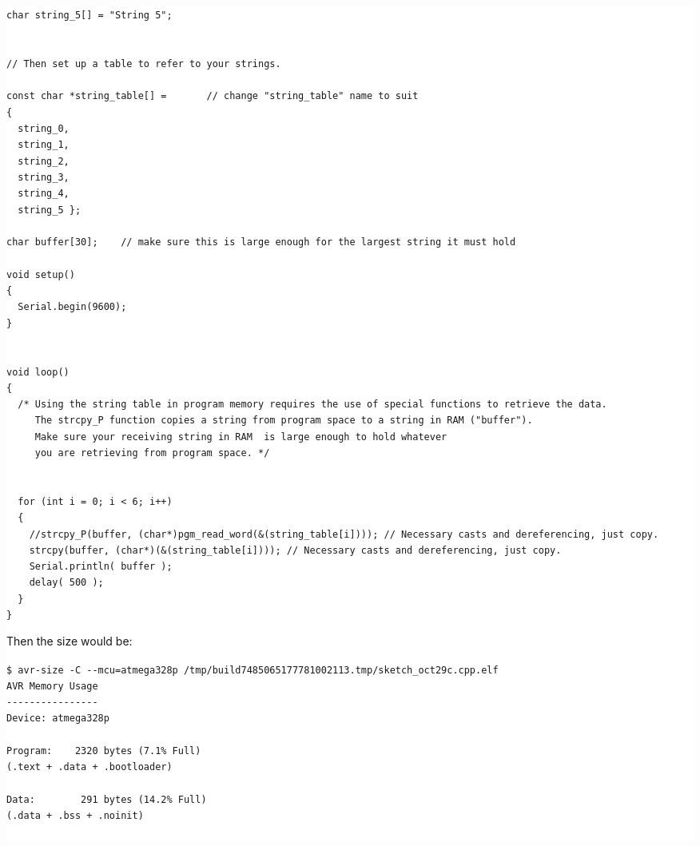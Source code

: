 ```
char string_5[] = "String 5";


// Then set up a table to refer to your strings.

const char *string_table[] = 	   // change "string_table" name to suit
{   
  string_0,
  string_1,
  string_2,
  string_3,
  string_4,
  string_5 };

char buffer[30];    // make sure this is large enough for the largest string it must hold

void setup()			  
{
  Serial.begin(9600);
}


void loop()			  
{
  /* Using the string table in program memory requires the use of special functions to retrieve the data.
     The strcpy_P function copies a string from program space to a string in RAM ("buffer"). 
     Make sure your receiving string in RAM  is large enough to hold whatever
     you are retrieving from program space. */


  for (int i = 0; i < 6; i++)
  {
    //strcpy_P(buffer, (char*)pgm_read_word(&(string_table[i]))); // Necessary casts and dereferencing, just copy. 
    strcpy(buffer, (char*)(&(string_table[i]))); // Necessary casts and dereferencing, just copy. 
    Serial.println( buffer );
    delay( 500 );
  }
}

```
Then the size would be:    

```
$ avr-size -C --mcu=atmega328p /tmp/build7485065177781002113.tmp/sketch_oct29c.cpp.elf
AVR Memory Usage
----------------
Device: atmega328p

Program:    2320 bytes (7.1% Full)
(.text + .data + .bootloader)

Data:        291 bytes (14.2% Full)
(.data + .bss + .noinit)


```
